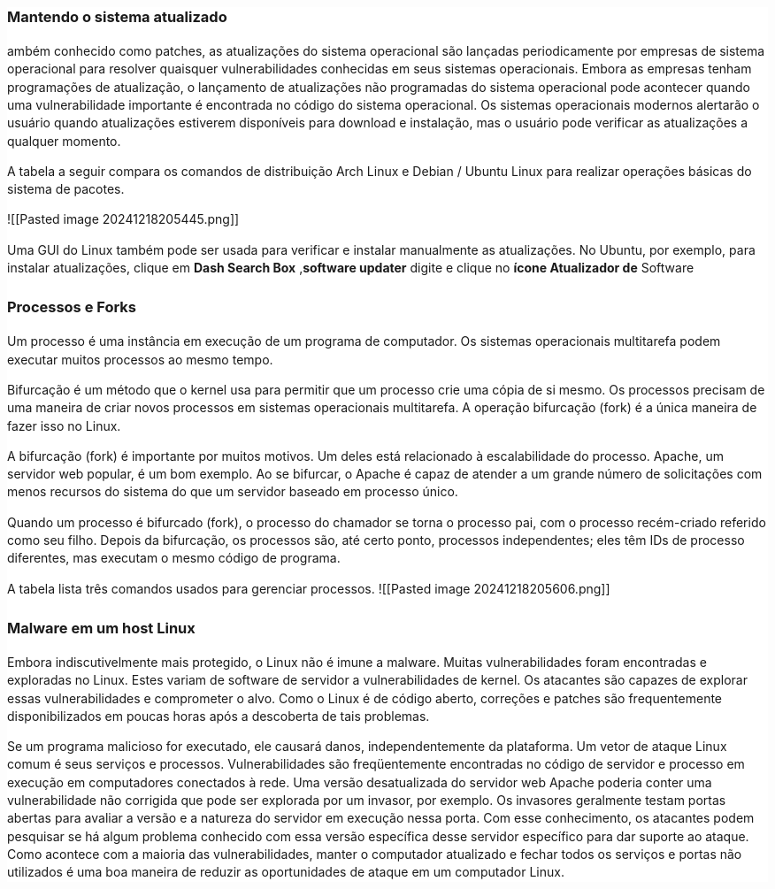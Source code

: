 ### Mantendo o sistema atualizado

ambém conhecido como patches, as atualizações do sistema operacional são lançadas periodicamente por empresas de sistema operacional para resolver quaisquer vulnerabilidades conhecidas em seus sistemas operacionais. Embora as empresas tenham programações de atualização, o lançamento de atualizações não programadas do sistema operacional pode acontecer quando uma vulnerabilidade importante é encontrada no código do sistema operacional. Os sistemas operacionais modernos alertarão o usuário quando atualizações estiverem disponíveis para download e instalação, mas o usuário pode verificar as atualizações a qualquer momento.

A tabela a seguir compara os comandos de distribuição Arch Linux e Debian / Ubuntu Linux para realizar operações básicas do sistema de pacotes.

![[Pasted image 20241218205445.png]]

Uma GUI do Linux também pode ser usada para verificar e instalar manualmente as atualizações. No Ubuntu, por exemplo, para instalar atualizações, clique em **Dash Search Box** ,**software updater** digite e clique no **ícone Atualizador de** Software

### Processos e Forks

Um processo é uma instância em execução de um programa de computador. Os sistemas operacionais multitarefa podem executar muitos processos ao mesmo tempo.

Bifurcação é um método que o kernel usa para permitir que um processo crie uma cópia de si mesmo. Os processos precisam de uma maneira de criar novos processos em sistemas operacionais multitarefa. A operação bifurcação (fork) é a única maneira de fazer isso no Linux.

A bifurcação (fork) é importante por muitos motivos. Um deles está relacionado à escalabilidade do processo. Apache, um servidor web popular, é um bom exemplo. Ao se bifurcar, o Apache é capaz de atender a um grande número de solicitações com menos recursos do sistema do que um servidor baseado em processo único.

Quando um processo é bifurcado (fork), o processo do chamador se torna o processo pai, com o processo recém-criado referido como seu filho. Depois da bifurcação, os processos são, até certo ponto, processos independentes; eles têm IDs de processo diferentes, mas executam o mesmo código de programa.

A tabela lista três comandos usados para gerenciar processos.
![[Pasted image 20241218205606.png]]

### Malware em um host Linux

Embora indiscutivelmente mais protegido, o Linux não é imune a malware. Muitas vulnerabilidades foram encontradas e exploradas no Linux. Estes variam de software de servidor a vulnerabilidades de kernel. Os atacantes são capazes de explorar essas vulnerabilidades e comprometer o alvo. Como o Linux é de código aberto, correções e patches são frequentemente disponibilizados em poucas horas após a descoberta de tais problemas.

Se um programa malicioso for executado, ele causará danos, independentemente da plataforma. Um vetor de ataque Linux comum é seus serviços e processos. Vulnerabilidades são freqüentemente encontradas no código de servidor e processo em execução em computadores conectados à rede. Uma versão desatualizada do servidor web Apache poderia conter uma vulnerabilidade não corrigida que pode ser explorada por um invasor, por exemplo. Os invasores geralmente testam portas abertas para avaliar a versão e a natureza do servidor em execução nessa porta. Com esse conhecimento, os atacantes podem pesquisar se há algum problema conhecido com essa versão específica desse servidor específico para dar suporte ao ataque. Como acontece com a maioria das vulnerabilidades, manter o computador atualizado e fechar todos os serviços e portas não utilizados é uma boa maneira de reduzir as oportunidades de ataque em um computador Linux.
